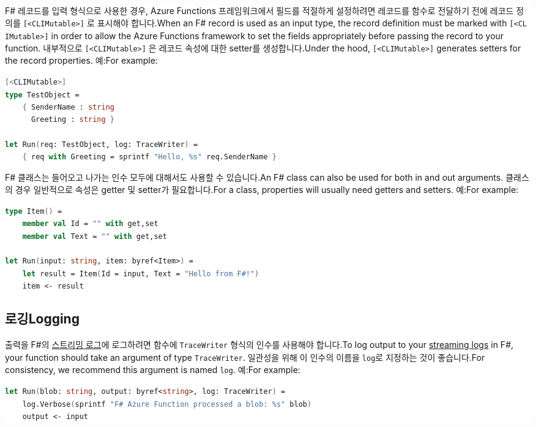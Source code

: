 <span data-ttu-id="59b81-128">F# 레코드를 입력 형식으로 사용한 경우, Azure Functions 프레임워크에서 필드를 적절하게 설정하려면 레코드를 함수로 전달하기 전에 레코드 정의를 `[<CLIMutable>]` 로 표시해야 합니다.</span><span class="sxs-lookup"><span data-stu-id="59b81-128">When an F# record is used as an input type, the record definition must be marked with `[<CLIMutable>]` in order to allow the Azure Functions framework to set the fields appropriately before passing the record to your function.</span></span> <span data-ttu-id="59b81-129">내부적으로 `[<CLIMutable>]` 은 레코드 속성에 대한 setter를 생성합니다.</span><span class="sxs-lookup"><span data-stu-id="59b81-129">Under the hood, `[<CLIMutable>]` generates setters for the record properties.</span></span> <span data-ttu-id="59b81-130">예:</span><span class="sxs-lookup"><span data-stu-id="59b81-130">For example:</span></span>

```fsharp
[<CLIMutable>]
type TestObject =
    { SenderName : string
      Greeting : string }

let Run(req: TestObject, log: TraceWriter) =
    { req with Greeting = sprintf "Hello, %s" req.SenderName }
```

<span data-ttu-id="59b81-131">F# 클래스는 들어오고 나가는 인수 모두에 대해서도 사용할 수 있습니다.</span><span class="sxs-lookup"><span data-stu-id="59b81-131">An F# class can also be used for both in and out arguments.</span></span> <span data-ttu-id="59b81-132">클래스의 경우 일반적으로 속성은 getter 및 setter가 필요합니다.</span><span class="sxs-lookup"><span data-stu-id="59b81-132">For a class, properties will usually need getters and setters.</span></span> <span data-ttu-id="59b81-133">예:</span><span class="sxs-lookup"><span data-stu-id="59b81-133">For example:</span></span>

```fsharp
type Item() =
    member val Id = "" with get,set
    member val Text = "" with get,set

let Run(input: string, item: byref<Item>) =
    let result = Item(Id = input, Text = "Hello from F#!")
    item <- result
```

## <a name="logging"></a><span data-ttu-id="59b81-134">로깅</span><span class="sxs-lookup"><span data-stu-id="59b81-134">Logging</span></span>
<span data-ttu-id="59b81-135">출력을 F#의 [스트리밍 로그](../app-service-web/web-sites-streaming-logs-and-console.md)에 로그하려면 함수에 `TraceWriter` 형식의 인수를 사용해야 합니다.</span><span class="sxs-lookup"><span data-stu-id="59b81-135">To log output to your [streaming logs](../app-service-web/web-sites-streaming-logs-and-console.md) in F#, your function should take an argument of type `TraceWriter`.</span></span> <span data-ttu-id="59b81-136">일관성을 위해 이 인수의 이름을 `log`로 지정하는 것이 좋습니다.</span><span class="sxs-lookup"><span data-stu-id="59b81-136">For consistency, we recommend this argument is named `log`.</span></span> <span data-ttu-id="59b81-137">예:</span><span class="sxs-lookup"><span data-stu-id="59b81-137">For example:</span></span>

```fsharp
let Run(blob: string, output: byref<string>, log: TraceWriter) =
    log.Verbose(sprintf "F# Azure Function processed a blob: %s" blob)
    output <- input
```
